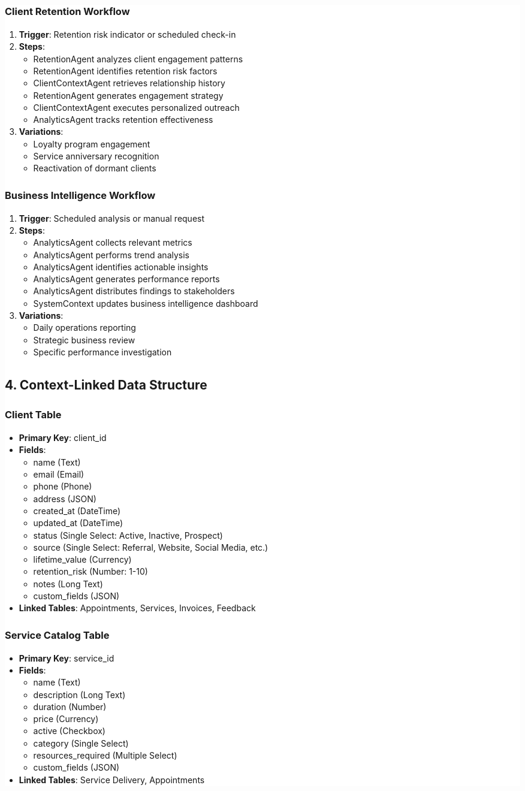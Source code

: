 ### Client Retention Workflow

1. **Trigger**: Retention risk indicator or scheduled check-in
2. **Steps**:
   - RetentionAgent analyzes client engagement patterns
   - RetentionAgent identifies retention risk factors
   - ClientContextAgent retrieves relationship history
   - RetentionAgent generates engagement strategy
   - ClientContextAgent executes personalized outreach
   - AnalyticsAgent tracks retention effectiveness
3. **Variations**:
   - Loyalty program engagement
   - Service anniversary recognition
   - Reactivation of dormant clients

### Business Intelligence Workflow

1. **Trigger**: Scheduled analysis or manual request
2. **Steps**:
   - AnalyticsAgent collects relevant metrics
   - AnalyticsAgent performs trend analysis
   - AnalyticsAgent identifies actionable insights
   - AnalyticsAgent generates performance reports
   - AnalyticsAgent distributes findings to stakeholders
   - SystemContext updates business intelligence dashboard
3. **Variations**:
   - Daily operations reporting
   - Strategic business review
   - Specific performance investigation

## 4. Context-Linked Data Structure

### Client Table
- **Primary Key**: client_id
- **Fields**:
  - name (Text)
  - email (Email)
  - phone (Phone)
  - address (JSON)
  - created_at (DateTime)
  - updated_at (DateTime)
  - status (Single Select: Active, Inactive, Prospect)
  - source (Single Select: Referral, Website, Social Media, etc.)
  - lifetime_value (Currency)
  - retention_risk (Number: 1-10)
  - notes (Long Text)
  - custom_fields (JSON)
- **Linked Tables**: Appointments, Services, Invoices, Feedback

### Service Catalog Table
- **Primary Key**: service_id
- **Fields**:
  - name (Text)
  - description (Long Text)
  - duration (Number)
  - price (Currency)
  - active (Checkbox)
  - category (Single Select)
  - resources_required (Multiple Select)
  - custom_fields (JSON)
- **Linked Tables**: Service Delivery, Appointments

